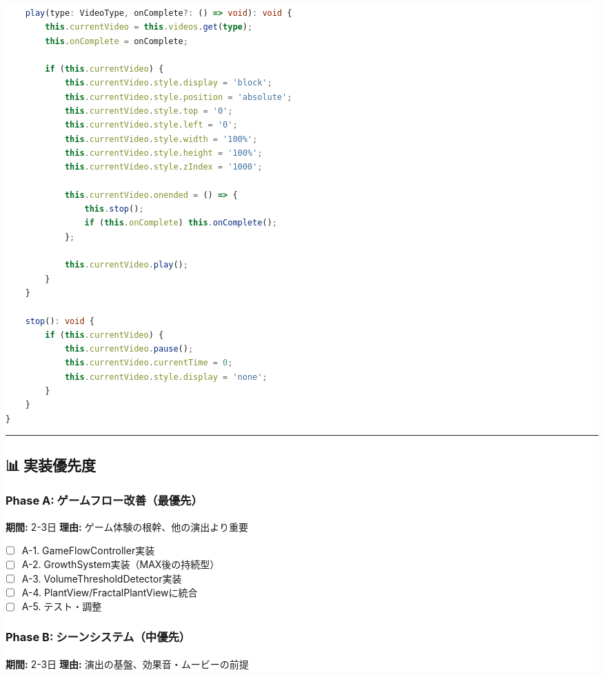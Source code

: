 ```typescript
    play(type: VideoType, onComplete?: () => void): void {
        this.currentVideo = this.videos.get(type);
        this.onComplete = onComplete;

        if (this.currentVideo) {
            this.currentVideo.style.display = 'block';
            this.currentVideo.style.position = 'absolute';
            this.currentVideo.style.top = '0';
            this.currentVideo.style.left = '0';
            this.currentVideo.style.width = '100%';
            this.currentVideo.style.height = '100%';
            this.currentVideo.style.zIndex = '1000';

            this.currentVideo.onended = () => {
                this.stop();
                if (this.onComplete) this.onComplete();
            };

            this.currentVideo.play();
        }
    }

    stop(): void {
        if (this.currentVideo) {
            this.currentVideo.pause();
            this.currentVideo.currentTime = 0;
            this.currentVideo.style.display = 'none';
        }
    }
}
```

---

## 📊 実装優先度

### Phase A: ゲームフロー改善（最優先）
**期間:** 2-3日
**理由:** ゲーム体験の根幹、他の演出より重要

- [ ] A-1. GameFlowController実装
- [ ] A-2. GrowthSystem実装（MAX後の持続型）
- [ ] A-3. VolumeThresholdDetector実装
- [ ] A-4. PlantView/FractalPlantViewに統合
- [ ] A-5. テスト・調整

### Phase B: シーンシステム（中優先）
**期間:** 2-3日
**理由:** 演出の基盤、効果音・ムービーの前提
